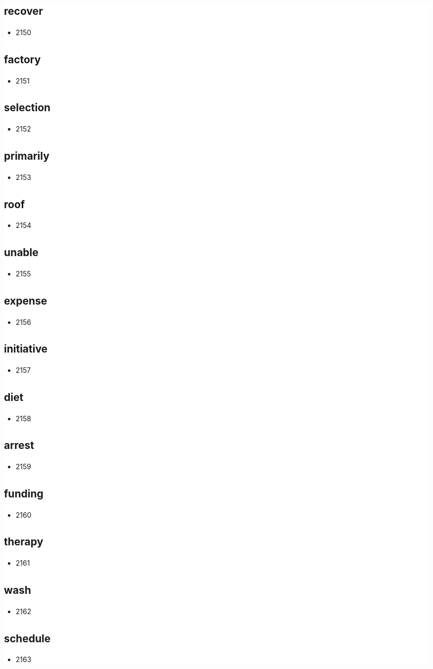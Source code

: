 ## recover
* 2150

## factory
* 2151

## selection
* 2152

## primarily
* 2153

## roof
* 2154

## unable
* 2155

## expense
* 2156

## initiative
* 2157

## diet
* 2158

## arrest
* 2159

## funding
* 2160

## therapy
* 2161

## wash
* 2162

## schedule
* 2163
